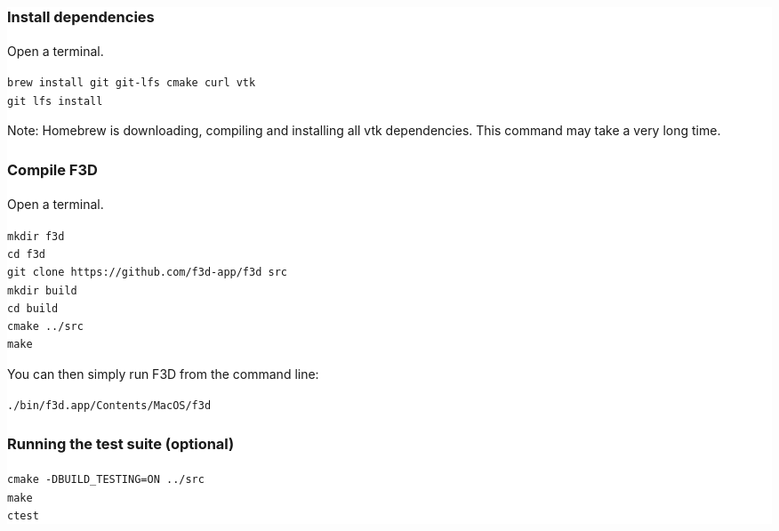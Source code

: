 ### Install dependencies

Open a terminal.

```
brew install git git-lfs cmake curl vtk
git lfs install
```

Note: Homebrew is downloading, compiling and installing all vtk dependencies.
This command may take a very long time.

### Compile F3D

Open a terminal.

```
mkdir f3d
cd f3d
git clone https://github.com/f3d-app/f3d src
mkdir build
cd build
cmake ../src
make
```

You can then simply run F3D from the command line:

```
./bin/f3d.app/Contents/MacOS/f3d
```

### Running the test suite (optional)

```
cmake -DBUILD_TESTING=ON ../src
make
ctest
```

[cmake-download]: https://cmake.org/download
[gitforwindows]: https://gitforwindows.org/
[visual-studio]: https://visualstudio.microsoft.com/vs/community/
